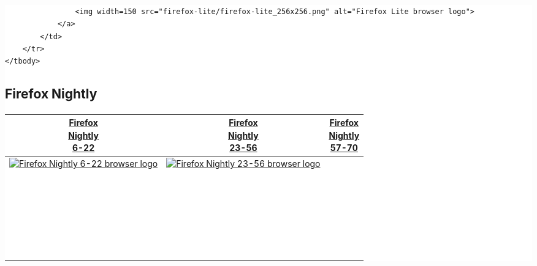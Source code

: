                     <img width=150 src="firefox-lite/firefox-lite_256x256.png" alt="Firefox Lite browser logo">
                </a>
            </td>
        </tr>
    </tbody>
</table>


Firefox Nightly
---------------


<table>
    <thead>
        <tr>
            <th>
                <a href="https://en.wikipedia.org/wiki/Firefox#Version_history">Firefox<br>Nightly<br>6-22</a>
            </th>
            <th>
                <a href="https://en.wikipedia.org/wiki/Firefox#Version_history">Firefox<br>Nightly<br>23-56</a>
            </th>
            <th>
                <a href="https://en.wikipedia.org/wiki/Firefox#Version_history">Firefox<br>Nightly<br>57-70</a>
            </th>
        </tr>
    </thead>
    <tbody>
        <tr height=170>
            <td>
                <a href="firefox-nightly_6-22">
                    <img width=150 src="firefox-nightly_6-22/firefox-nightly_6-22_256x256.png" alt="Firefox Nightly 6-22 browser logo">
                </a>
            </td>
            <td>
                <a href="firefox-nightly_23-56">
                    <img width=150 src="firefox-nightly_23-56/firefox-nightly_23-56_256x256.png" alt="Firefox Nightly 23-56 browser logo">
                </a>
            </td>
            <td>
                <a href="firefox-nightly_57-70">